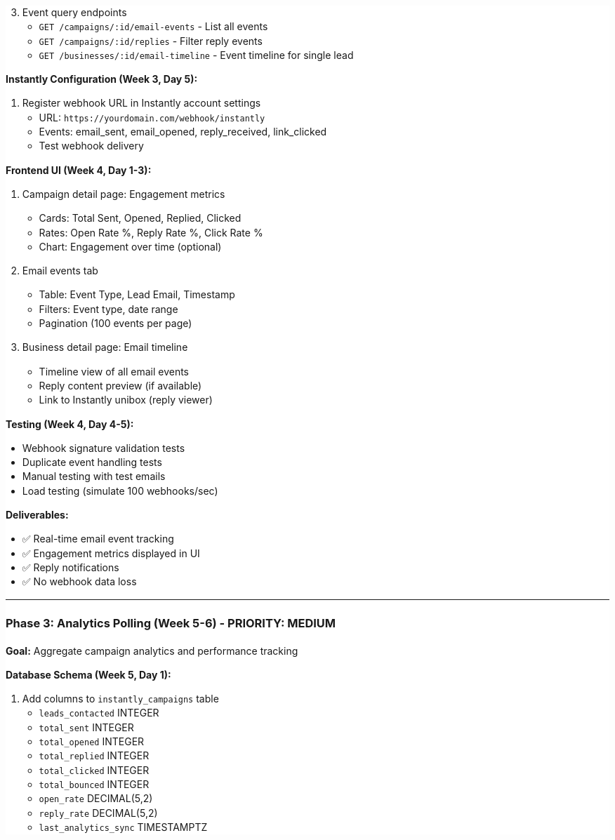 3. Event query endpoints
   - `GET /campaigns/:id/email-events` - List all events
   - `GET /campaigns/:id/replies` - Filter reply events
   - `GET /businesses/:id/email-timeline` - Event timeline for single lead

**Instantly Configuration (Week 3, Day 5):**
1. Register webhook URL in Instantly account settings
   - URL: `https://yourdomain.com/webhook/instantly`
   - Events: email_sent, email_opened, reply_received, link_clicked
   - Test webhook delivery

**Frontend UI (Week 4, Day 1-3):**
1. Campaign detail page: Engagement metrics
   - Cards: Total Sent, Opened, Replied, Clicked
   - Rates: Open Rate %, Reply Rate %, Click Rate %
   - Chart: Engagement over time (optional)

2. Email events tab
   - Table: Event Type, Lead Email, Timestamp
   - Filters: Event type, date range
   - Pagination (100 events per page)

3. Business detail page: Email timeline
   - Timeline view of all email events
   - Reply content preview (if available)
   - Link to Instantly unibox (reply viewer)

**Testing (Week 4, Day 4-5):**
- Webhook signature validation tests
- Duplicate event handling tests
- Manual testing with test emails
- Load testing (simulate 100 webhooks/sec)

**Deliverables:**
- ✅ Real-time email event tracking
- ✅ Engagement metrics displayed in UI
- ✅ Reply notifications
- ✅ No webhook data loss

---

### Phase 3: Analytics Polling (Week 5-6) - PRIORITY: MEDIUM

**Goal:** Aggregate campaign analytics and performance tracking

**Database Schema (Week 5, Day 1):**
1. Add columns to `instantly_campaigns` table
   - `leads_contacted` INTEGER
   - `total_sent` INTEGER
   - `total_opened` INTEGER
   - `total_replied` INTEGER
   - `total_clicked` INTEGER
   - `total_bounced` INTEGER
   - `open_rate` DECIMAL(5,2)
   - `reply_rate` DECIMAL(5,2)
   - `last_analytics_sync` TIMESTAMPTZ
